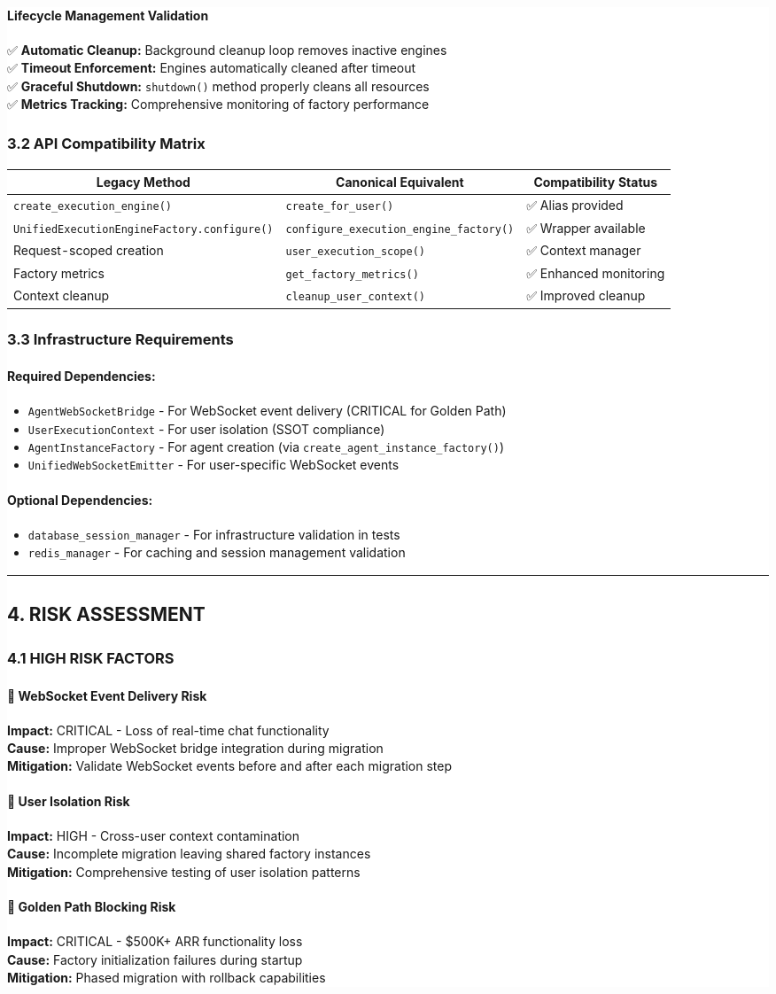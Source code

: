 #### **Lifecycle Management Validation**
✅ **Automatic Cleanup:** Background cleanup loop removes inactive engines  
✅ **Timeout Enforcement:** Engines automatically cleaned after timeout  
✅ **Graceful Shutdown:** `shutdown()` method properly cleans all resources  
✅ **Metrics Tracking:** Comprehensive monitoring of factory performance  

### 3.2 API Compatibility Matrix

| Legacy Method | Canonical Equivalent | Compatibility Status |
|---------------|---------------------|---------------------|
| `create_execution_engine()` | `create_for_user()` | ✅ Alias provided |
| `UnifiedExecutionEngineFactory.configure()` | `configure_execution_engine_factory()` | ✅ Wrapper available |
| Request-scoped creation | `user_execution_scope()` | ✅ Context manager |
| Factory metrics | `get_factory_metrics()` | ✅ Enhanced monitoring |
| Context cleanup | `cleanup_user_context()` | ✅ Improved cleanup |

### 3.3 Infrastructure Requirements

#### **Required Dependencies:**
- `AgentWebSocketBridge` - For WebSocket event delivery (CRITICAL for Golden Path)
- `UserExecutionContext` - For user isolation (SSOT compliance)
- `AgentInstanceFactory` - For agent creation (via `create_agent_instance_factory()`)
- `UnifiedWebSocketEmitter` - For user-specific WebSocket events

#### **Optional Dependencies:**
- `database_session_manager` - For infrastructure validation in tests
- `redis_manager` - For caching and session management validation

---

## 4. RISK ASSESSMENT

### 4.1 HIGH RISK FACTORS

#### **🚨 WebSocket Event Delivery Risk**
**Impact:** CRITICAL - Loss of real-time chat functionality  
**Cause:** Improper WebSocket bridge integration during migration  
**Mitigation:** Validate WebSocket events before and after each migration step  

#### **🚨 User Isolation Risk**
**Impact:** HIGH - Cross-user context contamination  
**Cause:** Incomplete migration leaving shared factory instances  
**Mitigation:** Comprehensive testing of user isolation patterns  

#### **🚨 Golden Path Blocking Risk**
**Impact:** CRITICAL - $500K+ ARR functionality loss  
**Cause:** Factory initialization failures during startup  
**Mitigation:** Phased migration with rollback capabilities  
